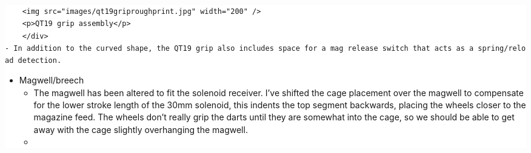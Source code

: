         <img src="images/qt19griproughprint.jpg" width="200" />
        <p>QT19 grip assembly</p>
        </div>
    - In addition to the curved shape, the QT19 grip also includes space for a mag release switch that acts as a spring/reload detection.
- Magwell/breech
    - The magwell has been altered to fit the solenoid receiver. I’ve shifted the cage placement over the magwell to compensate for the lower stroke length of the 30mm solenoid, this indents the top segment backwards, placing the wheels closer to the magazine feed. The wheels don’t really grip the darts until they are somewhat into the cage, so we should be able to get away with the cage slightly overhanging the magwell.
    - <div align="left">